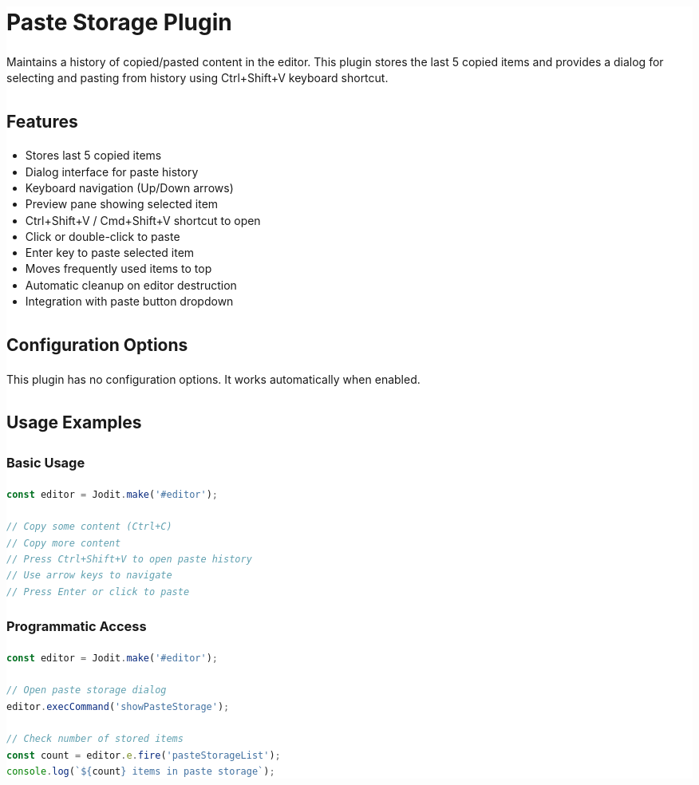 # Paste Storage Plugin

Maintains a history of copied/pasted content in the editor. This plugin stores the last 5 copied items and provides a dialog for selecting and pasting from history using Ctrl+Shift+V keyboard shortcut.

## Features

- Stores last 5 copied items
- Dialog interface for paste history
- Keyboard navigation (Up/Down arrows)
- Preview pane showing selected item
- Ctrl+Shift+V / Cmd+Shift+V shortcut to open
- Click or double-click to paste
- Enter key to paste selected item
- Moves frequently used items to top
- Automatic cleanup on editor destruction
- Integration with paste button dropdown

## Configuration Options

This plugin has no configuration options. It works automatically when enabled.

## Usage Examples

### Basic Usage

```typescript
const editor = Jodit.make('#editor');

// Copy some content (Ctrl+C)
// Copy more content
// Press Ctrl+Shift+V to open paste history
// Use arrow keys to navigate
// Press Enter or click to paste
```

### Programmatic Access

```typescript
const editor = Jodit.make('#editor');

// Open paste storage dialog
editor.execCommand('showPasteStorage');

// Check number of stored items
const count = editor.e.fire('pasteStorageList');
console.log(`${count} items in paste storage`);
```
